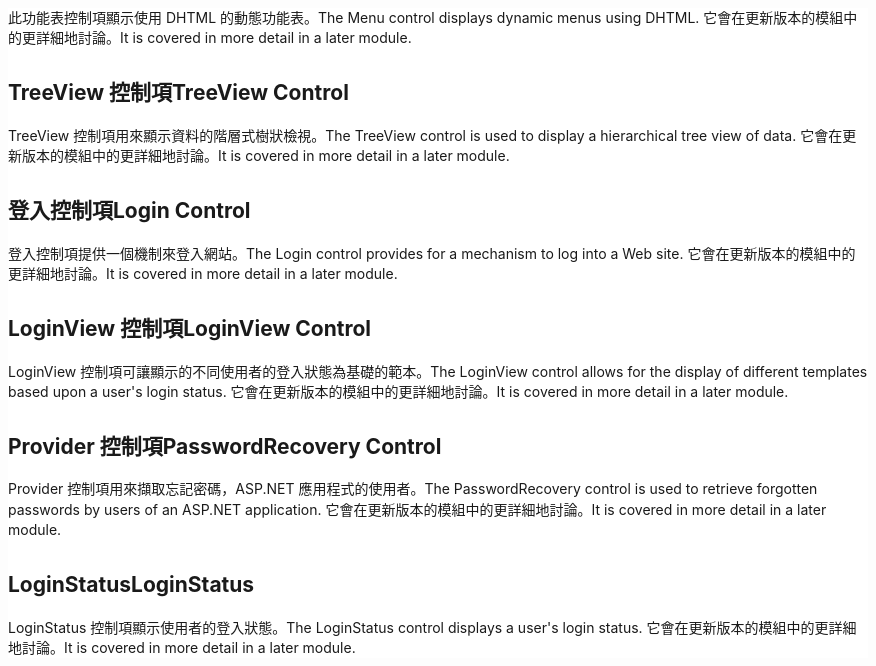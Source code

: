 <span data-ttu-id="a6bde-340">此功能表控制項顯示使用 DHTML 的動態功能表。</span><span class="sxs-lookup"><span data-stu-id="a6bde-340">The Menu control displays dynamic menus using DHTML.</span></span> <span data-ttu-id="a6bde-341">它會在更新版本的模組中的更詳細地討論。</span><span class="sxs-lookup"><span data-stu-id="a6bde-341">It is covered in more detail in a later module.</span></span>

## <a name="treeview-control"></a><span data-ttu-id="a6bde-342">TreeView 控制項</span><span class="sxs-lookup"><span data-stu-id="a6bde-342">TreeView Control</span></span>

<span data-ttu-id="a6bde-343">TreeView 控制項用來顯示資料的階層式樹狀檢視。</span><span class="sxs-lookup"><span data-stu-id="a6bde-343">The TreeView control is used to display a hierarchical tree view of data.</span></span> <span data-ttu-id="a6bde-344">它會在更新版本的模組中的更詳細地討論。</span><span class="sxs-lookup"><span data-stu-id="a6bde-344">It is covered in more detail in a later module.</span></span>

## <a name="login-control"></a><span data-ttu-id="a6bde-345">登入控制項</span><span class="sxs-lookup"><span data-stu-id="a6bde-345">Login Control</span></span>

<span data-ttu-id="a6bde-346">登入控制項提供一個機制來登入網站。</span><span class="sxs-lookup"><span data-stu-id="a6bde-346">The Login control provides for a mechanism to log into a Web site.</span></span> <span data-ttu-id="a6bde-347">它會在更新版本的模組中的更詳細地討論。</span><span class="sxs-lookup"><span data-stu-id="a6bde-347">It is covered in more detail in a later module.</span></span>

## <a name="loginview-control"></a><span data-ttu-id="a6bde-348">LoginView 控制項</span><span class="sxs-lookup"><span data-stu-id="a6bde-348">LoginView Control</span></span>

<span data-ttu-id="a6bde-349">LoginView 控制項可讓顯示的不同使用者的登入狀態為基礎的範本。</span><span class="sxs-lookup"><span data-stu-id="a6bde-349">The LoginView control allows for the display of different templates based upon a user's login status.</span></span> <span data-ttu-id="a6bde-350">它會在更新版本的模組中的更詳細地討論。</span><span class="sxs-lookup"><span data-stu-id="a6bde-350">It is covered in more detail in a later module.</span></span>

## <a name="passwordrecovery-control"></a><span data-ttu-id="a6bde-351">Provider 控制項</span><span class="sxs-lookup"><span data-stu-id="a6bde-351">PasswordRecovery Control</span></span>

<span data-ttu-id="a6bde-352">Provider 控制項用來擷取忘記密碼，ASP.NET 應用程式的使用者。</span><span class="sxs-lookup"><span data-stu-id="a6bde-352">The PasswordRecovery control is used to retrieve forgotten passwords by users of an ASP.NET application.</span></span> <span data-ttu-id="a6bde-353">它會在更新版本的模組中的更詳細地討論。</span><span class="sxs-lookup"><span data-stu-id="a6bde-353">It is covered in more detail in a later module.</span></span>

## <a name="loginstatus"></a><span data-ttu-id="a6bde-354">LoginStatus</span><span class="sxs-lookup"><span data-stu-id="a6bde-354">LoginStatus</span></span>

<span data-ttu-id="a6bde-355">LoginStatus 控制項顯示使用者的登入狀態。</span><span class="sxs-lookup"><span data-stu-id="a6bde-355">The LoginStatus control displays a user's login status.</span></span> <span data-ttu-id="a6bde-356">它會在更新版本的模組中的更詳細地討論。</span><span class="sxs-lookup"><span data-stu-id="a6bde-356">It is covered in more detail in a later module.</span></span>
